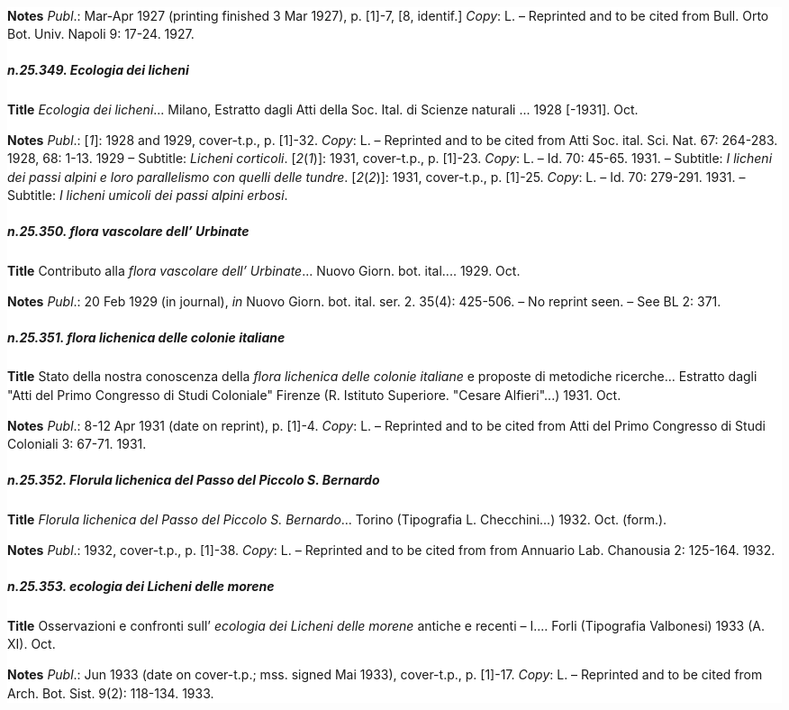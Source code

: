 **Notes**
*Publ*.: Mar-Apr 1927 (printing finished 3 Mar 1927), p. \[1\]-7, \[8, identif.\] *Copy*: L. – Reprinted and to be cited from Bull. Orto Bot. Univ. Napoli 9: 17-24. 1927.

##### n.25.349. Ecologia dei licheni

**Title**
*Ecologia dei licheni*... Milano, Estratto dagli Atti della Soc. Ital. di Scienze naturali ... 1928 \[-1931\]. Oct.

**Notes**
*Publ*.: \[*1*\]: 1928 and 1929, cover-t.p., p. \[1\]-32. *Copy*: L. – Reprinted and to be cited from Atti Soc. ital. Sci. Nat. 67: 264-283. 1928, 68: 1-13. 1929 – Subtitle: *Licheni corticoli*.
\[*2*(*1*)\]: 1931, cover-t.p., p. \[1\]-23. *Copy*: L. – Id. 70: 45-65. 1931. – Subtitle: *I licheni dei passi alpini e loro parallelismo con quelli delle tundre*.
\[*2*(*2*)\]: 1931, cover-t.p., p. \[1\]-25. *Copy*: L. – Id. 70: 279-291. 1931. – Subtitle: *I licheni umicoli dei passi alpini erbosi*.

##### n.25.350. flora vascolare dell’ Urbinate

**Title**
Contributo alla *flora vascolare dell’ Urbinate*... Nuovo Giorn. bot. ital.... 1929. Oct.

**Notes**
*Publ*.: 20 Feb 1929 (in journal), *in* Nuovo Giorn. bot. ital. ser. 2. 35(4): 425-506. – No reprint seen. – See BL 2: 371.

##### n.25.351. flora lichenica delle colonie italiane

**Title**
Stato della nostra conoscenza della *flora lichenica delle colonie italiane* e proposte di metodiche ricerche... Estratto dagli "Atti del Primo Congresso di Studi Coloniale" Firenze (R. Istituto Superiore. "Cesare Alfieri"...) 1931. Oct.

**Notes**
*Publ*.: 8-12 Apr 1931 (date on reprint), p. \[1\]-4. *Copy*: L. – Reprinted and to be cited from Atti del Primo Congresso di Studi Coloniali 3: 67-71. 1931.

##### n.25.352. Florula lichenica del Passo del Piccolo S. Bernardo

**Title**
*Florula lichenica del Passo del Piccolo S. Bernardo*... Torino (Tipografia L. Checchini...) 1932. Oct. (form.).

**Notes**
*Publ*.: 1932, cover-t.p., p. \[1\]-38. *Copy*: L. – Reprinted and to be cited from from Annuario Lab. Chanousia 2: 125-164. 1932.

##### n.25.353. ecologia dei Licheni delle morene

**Title**
Osservazioni e confronti sull’ *ecologia dei Licheni delle morene* antiche e recenti – I.... Forli (Tipografia Valbonesi) 1933 (A. XI). Oct.

**Notes**
*Publ*.: Jun 1933 (date on cover-t.p.; mss. signed Mai 1933), cover-t.p., p. \[1\]-17. *Copy*: L. – Reprinted and to be cited from Arch. Bot. Sist. 9(2): 118-134. 1933.
